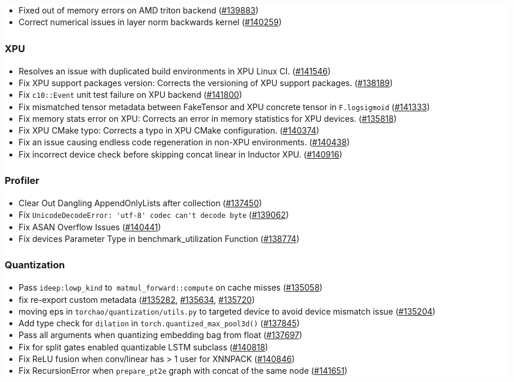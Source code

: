 * Fixed out of memory errors on AMD triton backend ([#139883](https://github.com/pytorch/pytorch/pull/139883))
* Correct numerical issues in layer norm backwards kernel ([#140259](https://github.com/pytorch/pytorch/pull/140259))

### XPU



* Resolves an issue with duplicated build environments in XPU Linux CI. ([#141546](https://github.com/pytorch/pytorch/pull/141546))
* Fix XPU support packages version: Corrects the versioning of XPU support packages. ([#138189](https://github.com/pytorch/pytorch/pull/138189))
* Fix `c10::Event` unit test failure on XPU backend ([#141800](https://github.com/pytorch/pytorch/pull/141800))
* Fix mismatched tensor metadata between FakeTensor and XPU concrete tensor in `F.logsigmoid` ([#141333](https://github.com/pytorch/pytorch/pull/141333))
* Fix memory stats error on XPU: Corrects an error in memory statistics for XPU devices. ([#135818](https://github.com/pytorch/pytorch/pull/135818))
* Fix XPU CMake typo: Corrects a typo in XPU CMake configuration. ([#140374](https://github.com/pytorch/pytorch/pull/140374))
* Fix an issue causing endless code regeneration in non-XPU environments. ([#140438](https://github.com/pytorch/pytorch/pull/140438))
* Fix incorrect device check before skipping concat linear in Inductor XPU. ([#140916](https://github.com/pytorch/pytorch/pull/140916))



### Profiler



* Clear Out Dangling AppendOnlyLists after collection ([#137450](https://github.com/pytorch/pytorch/pull/137450))
* Fix `UnicodeDecodeError: 'utf-8' codec can't decode byte` ([#139062](https://github.com/pytorch/pytorch/pull/139062))
* Fix ASAN Overflow Issues ([#140441](https://github.com/pytorch/pytorch/pull/140441))
* Fix devices Parameter Type in benchmark_utilization Function ([#138774](https://github.com/pytorch/pytorch/pull/138774))[ ](https://github.com/pytorch/pytorch/pull/138774)


### Quantization



* Pass `ideep:lowp_kind` to` matmul_forward::compute` on cache misses ([#135058](https://github.com/pytorch/pytorch/pull/135058))
* fix re-export custom metadata ([#135282](https://github.com/pytorch/pytorch/pull/135282), [#135634](https://github.com/pytorch/pytorch/pull/135634), [#135720](https://github.com/pytorch/pytorch/pull/135720))
* moving eps in `torchao/quantization/utils.py` to targeted device to avoid device mismatch issue ([#135204](https://github.com/pytorch/pytorch/pull/135204))
* Add type check for `dilation` in `torch.quantized_max_pool3d()` ([#137845](https://github.com/pytorch/pytorch/pull/137845))
* Pass all arguments when quantizing embedding bag from float ([#137697](https://github.com/pytorch/pytorch/pull/137697))
* Fix for split gates enabled quantizable LSTM subclass ([#140818](https://github.com/pytorch/pytorch/pull/140818))
* Fix ReLU fusion when conv/linear has > 1 user for XNNPACK ([#140846](https://github.com/pytorch/pytorch/pull/140846))
* Fix RecursionError when `prepare_pt2e` graph with concat of the same node ([#141651](https://github.com/pytorch/pytorch/pull/141651))
